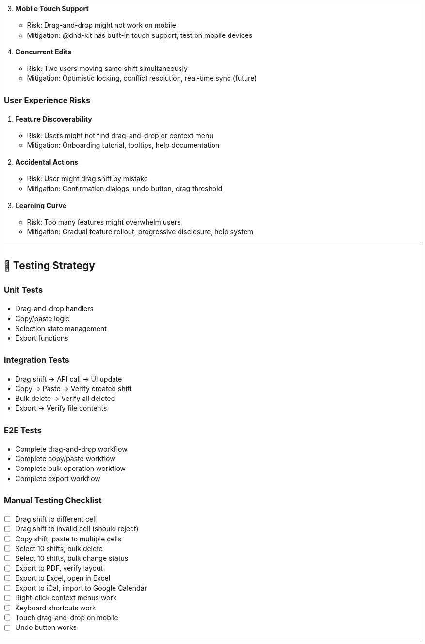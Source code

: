 3. **Mobile Touch Support**
   - Risk: Drag-and-drop might not work on mobile
   - Mitigation: @dnd-kit has built-in touch support, test on mobile devices

4. **Concurrent Edits**
   - Risk: Two users moving same shift simultaneously
   - Mitigation: Optimistic locking, conflict resolution, real-time sync (future)

### User Experience Risks

1. **Feature Discoverability**
   - Risk: Users might not find drag-and-drop or context menu
   - Mitigation: Onboarding tutorial, tooltips, help documentation

2. **Accidental Actions**
   - Risk: User might drag shift by mistake
   - Mitigation: Confirmation dialogs, undo button, drag threshold

3. **Learning Curve**
   - Risk: Too many features might overwhelm users
   - Mitigation: Gradual feature rollout, progressive disclosure, help system

---

## 📝 Testing Strategy

### Unit Tests
- Drag-and-drop handlers
- Copy/paste logic
- Selection state management
- Export functions

### Integration Tests
- Drag shift → API call → UI update
- Copy → Paste → Verify created shift
- Bulk delete → Verify all deleted
- Export → Verify file contents

### E2E Tests
- Complete drag-and-drop workflow
- Complete copy/paste workflow
- Complete bulk operation workflow
- Complete export workflow

### Manual Testing Checklist
- [ ] Drag shift to different cell
- [ ] Drag shift to invalid cell (should reject)
- [ ] Copy shift, paste to multiple cells
- [ ] Select 10 shifts, bulk delete
- [ ] Select 10 shifts, bulk change status
- [ ] Export to PDF, verify layout
- [ ] Export to Excel, open in Excel
- [ ] Export to iCal, import to Google Calendar
- [ ] Right-click context menus work
- [ ] Keyboard shortcuts work
- [ ] Touch drag-and-drop on mobile
- [ ] Undo button works

---